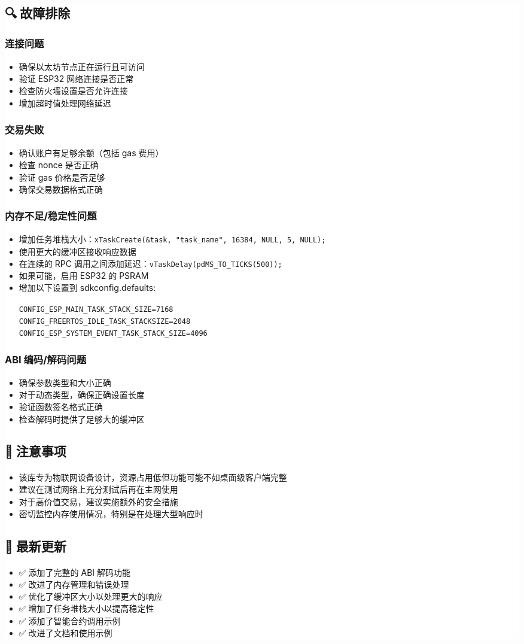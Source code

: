 ## 🔍 故障排除

### 连接问题

- 确保以太坊节点正在运行且可访问
- 验证 ESP32 网络连接是否正常
- 检查防火墙设置是否允许连接
- 增加超时值处理网络延迟

### 交易失败

- 确认账户有足够余额（包括 gas 费用）
- 检查 nonce 是否正确
- 验证 gas 价格是否足够
- 确保交易数据格式正确

### 内存不足/稳定性问题

- 增加任务堆栈大小：`xTaskCreate(&task, "task_name", 16384, NULL, 5, NULL);`
- 使用更大的缓冲区接收响应数据
- 在连续的 RPC 调用之间添加延迟：`vTaskDelay(pdMS_TO_TICKS(500));`
- 如果可能，启用 ESP32 的 PSRAM
- 增加以下设置到 sdkconfig.defaults:
  ```
  CONFIG_ESP_MAIN_TASK_STACK_SIZE=7168
  CONFIG_FREERTOS_IDLE_TASK_STACKSIZE=2048
  CONFIG_ESP_SYSTEM_EVENT_TASK_STACK_SIZE=4096
  ```

### ABI 编码/解码问题

- 确保参数类型和大小正确
- 对于动态类型，确保正确设置长度
- 验证函数签名格式正确
- 检查解码时提供了足够大的缓冲区

## 📢 注意事项

- 该库专为物联网设备设计，资源占用低但功能可能不如桌面级客户端完整
- 建议在测试网络上充分测试后再在主网使用
- 对于高价值交易，建议实施额外的安全措施
- 密切监控内存使用情况，特别是在处理大型响应时

## 🚀 最新更新

- ✅ 添加了完整的 ABI 解码功能
- ✅ 改进了内存管理和错误处理
- ✅ 优化了缓冲区大小以处理更大的响应
- ✅ 增加了任务堆栈大小以提高稳定性
- ✅ 添加了智能合约调用示例
- ✅ 改进了文档和使用示例
